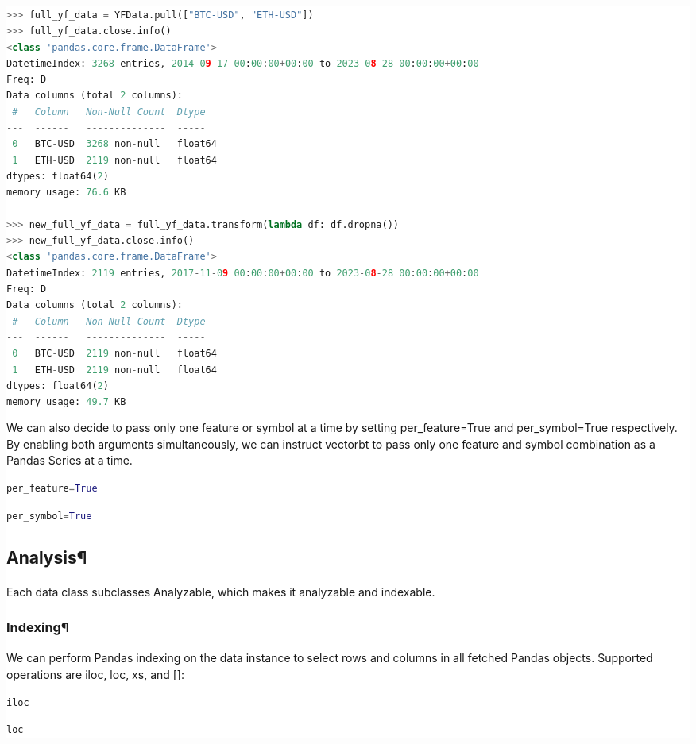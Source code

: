 
```python
>>> full_yf_data = YFData.pull(["BTC-USD", "ETH-USD"])
>>> full_yf_data.close.info()
<class 'pandas.core.frame.DataFrame'>
DatetimeIndex: 3268 entries, 2014-09-17 00:00:00+00:00 to 2023-08-28 00:00:00+00:00
Freq: D
Data columns (total 2 columns):
 #   Column   Non-Null Count  Dtype  
---  ------   --------------  -----  
 0   BTC-USD  3268 non-null   float64
 1   ETH-USD  2119 non-null   float64
dtypes: float64(2)
memory usage: 76.6 KB

>>> new_full_yf_data = full_yf_data.transform(lambda df: df.dropna())
>>> new_full_yf_data.close.info()
<class 'pandas.core.frame.DataFrame'>
DatetimeIndex: 2119 entries, 2017-11-09 00:00:00+00:00 to 2023-08-28 00:00:00+00:00
Freq: D
Data columns (total 2 columns):
 #   Column   Non-Null Count  Dtype  
---  ------   --------------  -----  
 0   BTC-USD  2119 non-null   float64
 1   ETH-USD  2119 non-null   float64
dtypes: float64(2)
memory usage: 49.7 KB
```

We can also decide to pass only one feature or symbol at a time by setting per_feature=True and per_symbol=True respectively. By enabling both arguments simultaneously, we can instruct vectorbt to pass only one feature and symbol combination as a Pandas Series at a time.

```python
per_feature=True
```

```python
per_symbol=True
```

## Analysis¶

Each data class subclasses Analyzable, which makes it analyzable and indexable.

### Indexing¶

We can perform Pandas indexing on the data instance to select rows and columns in all fetched Pandas objects. Supported operations are iloc, loc, xs, and []:

```python
iloc
```

```python
loc
```
